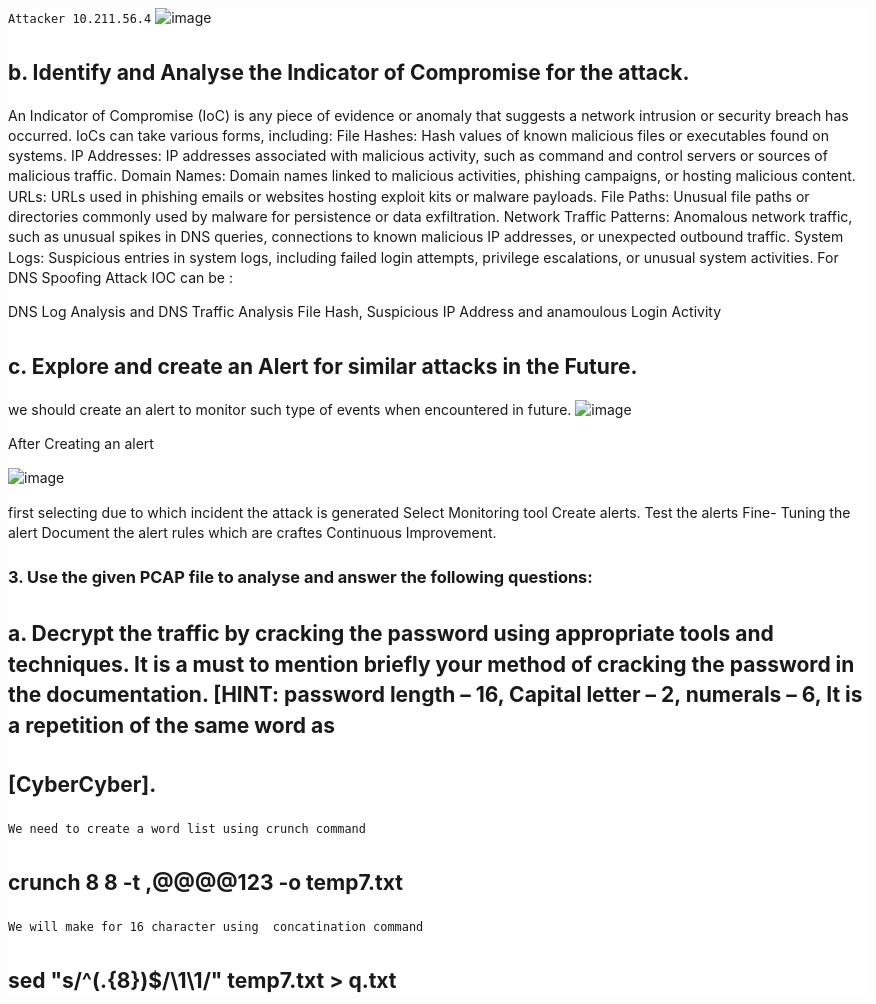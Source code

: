    ```Attacker 10.211.56.4```
 <img width="1439" alt="image" src="https://github.com/SantoshKumarP1412/Cybersecurity-Lab/assets/140537888/a543bbdc-2386-40de-8fef-44ddebd18fd8">


## b. Identify and Analyse the Indicator of Compromise for the attack.  

An Indicator of Compromise (IoC) is any piece of evidence or anomaly that suggests a network intrusion or security breach has occurred. IoCs can take various forms, including:
File Hashes: Hash values of known malicious files or executables found on systems.
IP Addresses: IP addresses associated with malicious activity, such as command and control servers or sources of malicious traffic.
Domain Names: Domain names linked to malicious activities, phishing campaigns, or hosting malicious content.
URLs: URLs used in phishing emails or websites hosting exploit kits or malware payloads.
File Paths: Unusual file paths or directories commonly used by malware for persistence or data exfiltration.
Network Traffic Patterns: Anomalous network traffic, such as unusual spikes in DNS queries, connections to known malicious IP addresses, or unexpected outbound traffic.
System Logs: Suspicious entries in system logs, including failed login attempts, privilege escalations, or unusual system activities.
For DNS Spoofing Attack IOC can be :

DNS Log Analysis and DNS Traffic Analysis
File Hash, Suspicious IP Address and anamoulous Login Activity

## c. Explore and create an Alert for similar attacks in the Future.  

 we should create an alert to monitor such type of events when encountered in future.
<img width="747" alt="image" src="https://github.com/SantoshKumarP1412/Cybersecurity-Lab/assets/140537888/667f8b65-8161-4efc-a7a8-d34ee45232ec">

After Creating an alert

<img width="933" alt="image" src="https://github.com/SantoshKumarP1412/Cybersecurity-Lab/assets/140537888/bafb31f9-fd51-4d66-b208-60cd4d3718b1">

first selecting due to which incident the attack is generated
Select Monitoring tool
Create alerts.
Test the alerts
Fine- Tuning the alert
Document the alert rules which are craftes
Continuous Improvement.


 

### 3. Use the given PCAP file to analyse and answer the following questions: 

 

## a. Decrypt the traffic by cracking the password using appropriate tools and techniques. It is a must to mention briefly your method of cracking the password in the documentation. [HINT: password length – 16, Capital letter – 2, numerals – 6, It is a repetition of the same word as 

## [CyberCyber]. 

```We need to create a word list using crunch command``` 
  ## crunch 8 8 -t ,@@@@123 -o temp7.txt

```We will make for 16 character using  concatination command```
## sed "s/^\(.\{8\}\)$/\1\1/" temp7.txt > q.txt

   ```